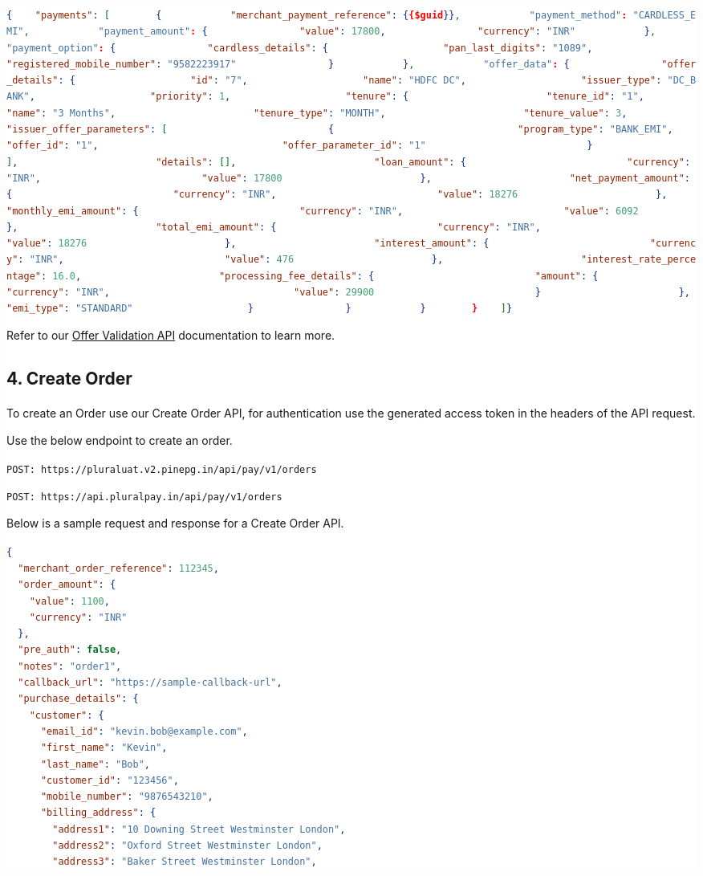 ```json Shared response
{    "payments": [        {            "merchant_payment_reference": {{$guid}},            "payment_method": "CARDLESS_EMI",            "payment_amount": {                "value": 17800,                "currency": "INR"            },            "payment_option": {                "cardless_details": {                    "pan_last_digits": "1089",                    "registered_mobile_number": "9582223917"                }            },            "offer_data": {                "offer_details": {                    "id": "7",                    "name": "HDFC DC",                    "issuer_type": "DC_BANK",                    "priority": 1,                    "tenure": {                        "tenure_id": "1",                        "name": "3 Months",                        "tenure_type": "MONTH",                        "tenure_value": 3,                        "issuer_offer_parameters": [                            {                                "program_type": "BANK_EMI",                                "offer_id": "1",                                "offer_parameter_id": "1"                            }                        ],                        "details": [],                        "loan_amount": {                            "currency": "INR",                            "value": 17800                        },                        "net_payment_amount": {                            "currency": "INR",                            "value": 18276                        },                        "monthly_emi_amount": {                            "currency": "INR",                            "value": 6092                        },                        "total_emi_amount": {                            "currency": "INR",                            "value": 18276                        },                        "interest_amount": {                            "currency": "INR",                            "value": 476                        },                        "interest_rate_percentage": 16.0,                        "processing_fee_details": {                            "amount": {                                "currency": "INR",                                "value": 29900                            }                        },                        "emi_type": "STANDARD"                    }                }            }        }    ]}
```

Refer to our <a style="text-decoration:underline" href="https://developer.pluralonline.com/reference/offer-validation-create" target="_blank">Offer Validation API</a> documentation to learn more.

## 4. Create Order

To create an Order use our Create Order API, for authentication use the generated access token in the headers of the API request.

Use the below endpoint to create an order.

```Text Create Order Endpoint for UAT
POST: https://pluraluat.v2.pinepg.in/api/pay/v1/orders
```
```text Create Order Endpoint for PROD
POST: https://api.pluralpay.in/api/pay/v1/orders
```

Below is a sample request and response for a Create Order API.

```json Sample Request
{
  "merchant_order_reference": 112345,
  "order_amount": {
    "value": 1100,
    "currency": "INR"
  },
  "pre_auth": false,
  "notes": "order1",
  "callback_url": "https://sample-callback-url",
  "purchase_details": {
    "customer": {
      "email_id": "kevin.bob@example.com",
      "first_name": "Kevin",
      "last_name": "Bob",
      "customer_id": "123456",
      "mobile_number": "9876543210",
      "billing_address": {
        "address1": "10 Downing Street Westminster London",
        "address2": "Oxford Street Westminster London",
        "address3": "Baker Street Westminster London",
```